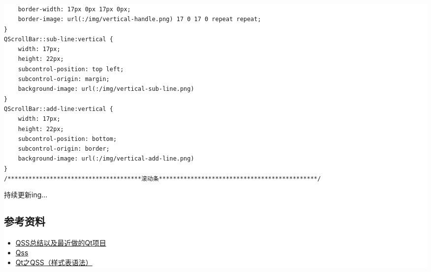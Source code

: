 ```
    border-width: 17px 0px 17px 0px;
    border-image: url(:/img/vertical-handle.png) 17 0 17 0 repeat repeat;
}
QScrollBar::sub-line:vertical {
    width: 17px;
    height: 22px;
    subcontrol-position: top left;
    subcontrol-origin: margin;
    background-image: url(:/img/vertical-sub-line.png)
}
QScrollBar::add-line:vertical {
    width: 17px;
    height: 22px;
    subcontrol-position: bottom;
    subcontrol-origin: border;
    background-image: url(:/img/vertical-add-line.png)
}
/**************************************滚动条*********************************************/
```

持续更新ing...

## 参考资料
- [QSS总结以及最近做的Qt项目](http://www.cnblogs.com/wangqiguo/p/4960776.html)
- [Qss](https://qtdebug.com/qtbook-qss/)
- [Qt之QSS（样式表语法）](https://blog.csdn.net/liang19890820/article/details/51691212)
